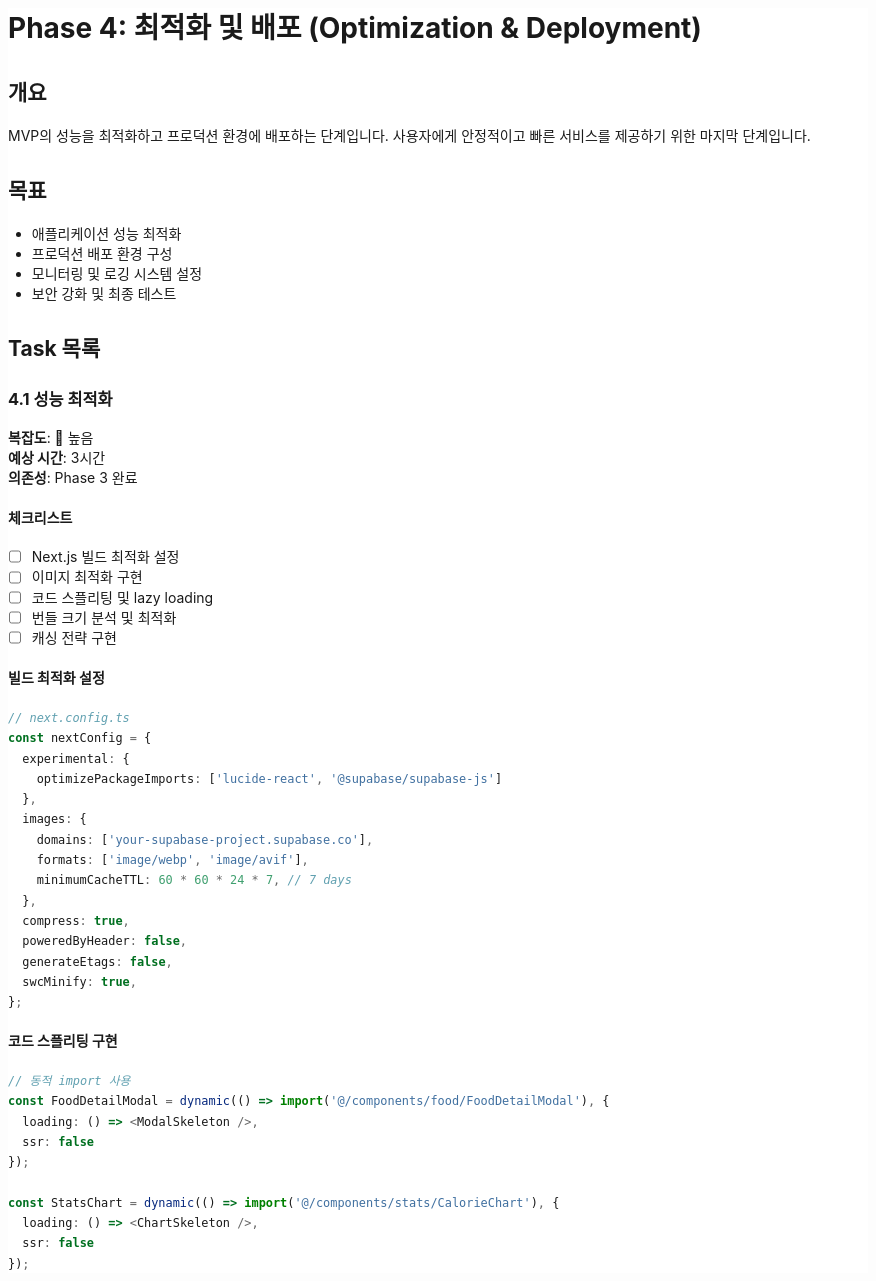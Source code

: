# Phase 4: 최적화 및 배포 (Optimization & Deployment)

## 개요
MVP의 성능을 최적화하고 프로덕션 환경에 배포하는 단계입니다. 사용자에게 안정적이고 빠른 서비스를 제공하기 위한 마지막 단계입니다.

## 목표
- 애플리케이션 성능 최적화
- 프로덕션 배포 환경 구성
- 모니터링 및 로깅 시스템 설정
- 보안 강화 및 최종 테스트

## Task 목록

### 4.1 성능 최적화
**복잡도**: 🔴 높음  
**예상 시간**: 3시간  
**의존성**: Phase 3 완료

#### 체크리스트
- [ ] Next.js 빌드 최적화 설정
- [ ] 이미지 최적화 구현
- [ ] 코드 스플리팅 및 lazy loading
- [ ] 번들 크기 분석 및 최적화
- [ ] 캐싱 전략 구현

#### 빌드 최적화 설정
```typescript
// next.config.ts
const nextConfig = {
  experimental: {
    optimizePackageImports: ['lucide-react', '@supabase/supabase-js']
  },
  images: {
    domains: ['your-supabase-project.supabase.co'],
    formats: ['image/webp', 'image/avif'],
    minimumCacheTTL: 60 * 60 * 24 * 7, // 7 days
  },
  compress: true,
  poweredByHeader: false,
  generateEtags: false,
  swcMinify: true,
};
```

#### 코드 스플리팅 구현
```typescript
// 동적 import 사용
const FoodDetailModal = dynamic(() => import('@/components/food/FoodDetailModal'), {
  loading: () => <ModalSkeleton />,
  ssr: false
});

const StatsChart = dynamic(() => import('@/components/stats/CalorieChart'), {
  loading: () => <ChartSkeleton />,
  ssr: false
});
```

